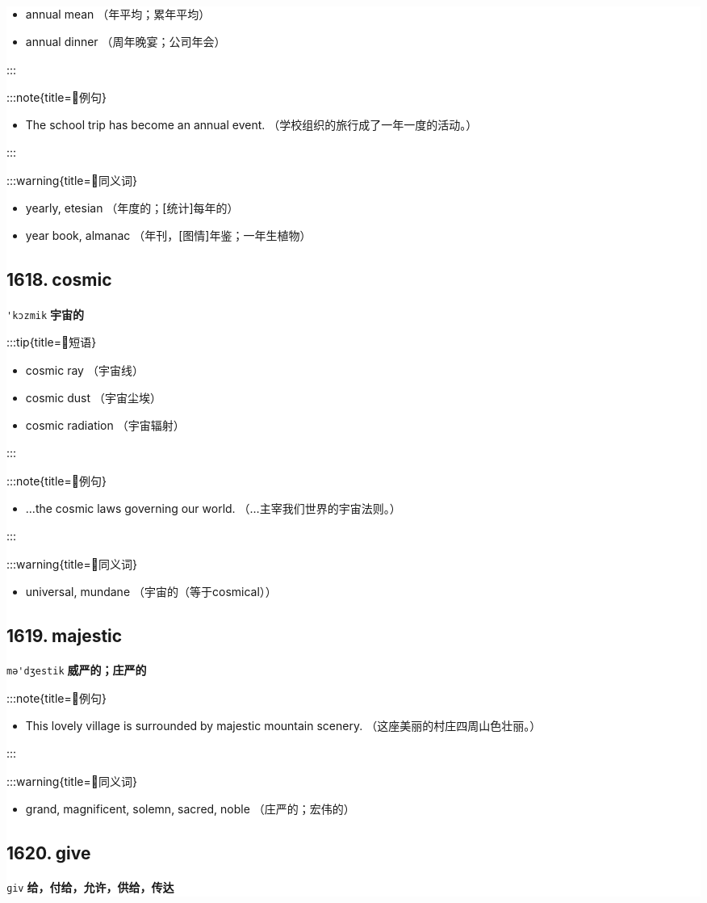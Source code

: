 - annual mean （年平均；累年平均）

- annual dinner （周年晚宴；公司年会）

:::

:::note{title=🎤例句}

- The school trip has become an annual event. （学校组织的旅行成了一年一度的活动。）

:::

:::warning{title=🤔同义词}

- yearly, etesian （年度的；[统计]每年的）

- year book, almanac （年刊，[图情]年鉴；一年生植物）


## 1618. cosmic

`'kɔzmik`  **宇宙的**

:::tip{title=🤩短语}

- cosmic ray （宇宙线）

- cosmic dust （宇宙尘埃）

- cosmic radiation （宇宙辐射）

:::

:::note{title=🎤例句}

- ...the cosmic laws governing our world. （…主宰我们世界的宇宙法则。）

:::

:::warning{title=🤔同义词}

- universal, mundane （宇宙的（等于cosmical））


## 1619. majestic

`mə'dʒestik`  **威严的；庄严的**

:::note{title=🎤例句}

- This lovely village is surrounded by majestic mountain scenery. （这座美丽的村庄四周山色壮丽。）

:::

:::warning{title=🤔同义词}

- grand, magnificent, solemn, sacred, noble （庄严的；宏伟的）


## 1620. give

`ɡiv`  **给，付给，允许，供给，传达**
